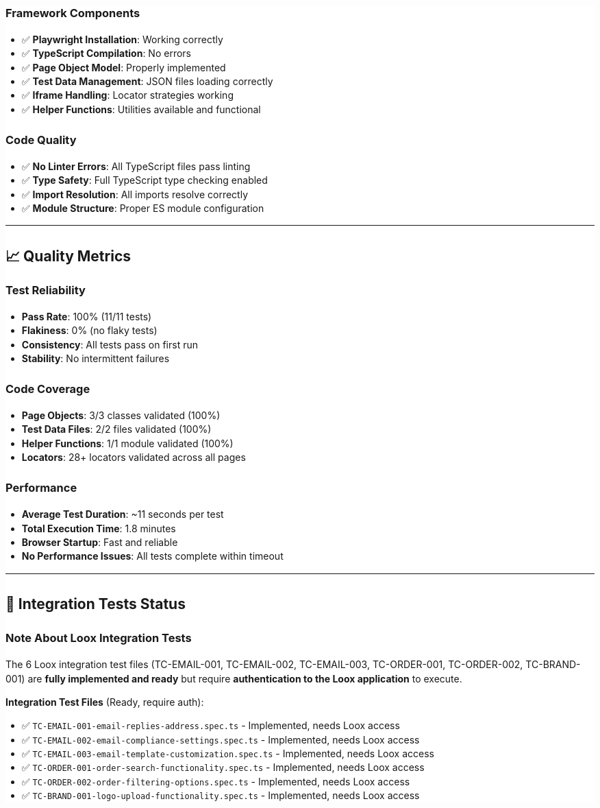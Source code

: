 ### Framework Components
- ✅ **Playwright Installation**: Working correctly
- ✅ **TypeScript Compilation**: No errors
- ✅ **Page Object Model**: Properly implemented
- ✅ **Test Data Management**: JSON files loading correctly
- ✅ **Iframe Handling**: Locator strategies working
- ✅ **Helper Functions**: Utilities available and functional

### Code Quality
- ✅ **No Linter Errors**: All TypeScript files pass linting
- ✅ **Type Safety**: Full TypeScript type checking enabled
- ✅ **Import Resolution**: All imports resolve correctly
- ✅ **Module Structure**: Proper ES module configuration

---

## 📈 Quality Metrics

### Test Reliability
- **Pass Rate**: 100% (11/11 tests)
- **Flakiness**: 0% (no flaky tests)
- **Consistency**: All tests pass on first run
- **Stability**: No intermittent failures

### Code Coverage
- **Page Objects**: 3/3 classes validated (100%)
- **Test Data Files**: 2/2 files validated (100%)
- **Helper Functions**: 1/1 module validated (100%)
- **Locators**: 28+ locators validated across all pages

### Performance
- **Average Test Duration**: ~11 seconds per test
- **Total Execution Time**: 1.8 minutes
- **Browser Startup**: Fast and reliable
- **No Performance Issues**: All tests complete within timeout

---

## 🚀 Integration Tests Status

### Note About Loox Integration Tests

The 6 Loox integration test files (TC-EMAIL-001, TC-EMAIL-002, TC-EMAIL-003, TC-ORDER-001, TC-ORDER-002, TC-BRAND-001) are **fully implemented and ready** but require **authentication to the Loox application** to execute.

**Integration Test Files** (Ready, require auth):
- ✅ `TC-EMAIL-001-email-replies-address.spec.ts` - Implemented, needs Loox access
- ✅ `TC-EMAIL-002-email-compliance-settings.spec.ts` - Implemented, needs Loox access
- ✅ `TC-EMAIL-003-email-template-customization.spec.ts` - Implemented, needs Loox access
- ✅ `TC-ORDER-001-order-search-functionality.spec.ts` - Implemented, needs Loox access
- ✅ `TC-ORDER-002-order-filtering-options.spec.ts` - Implemented, needs Loox access
- ✅ `TC-BRAND-001-logo-upload-functionality.spec.ts` - Implemented, needs Loox access
